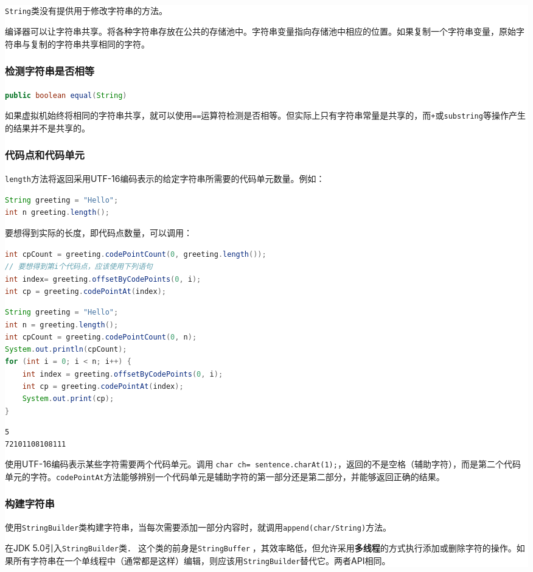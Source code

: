 `String`类没有提供用于修改字符串的方法。

编译器可以让字符串共享。将各种字符串存放在公共的存储池中。字符串变量指向存储池中相应的位置。如果复制一个字符串变量，原始字符串与复制的字符串共享相同的字符。

### 检测字符串是否相等

```java
public boolean equal(String)
```

如果虚拟机始终将相同的字符串共享，就可以使用`==`运算符检测是否相等。但实际上只有字符串常量是共享的，而`+`或`substring`等操作产生的结果并不是共享的。

### 代码点和代码单元

`length`方法将返回采用UTF-16编码表示的给定字符串所需要的代码单元数量。例如：

```java
String greeting = "Hello";
int n greeting.length();
```

要想得到实际的长度，即代码点数量，可以调用：

```java
int cpCount = greeting.codePointCount(0, greeting.length());
// 要想得到第i个代码点，应该使用下列语句
int index= greeting.offsetByCodePoints(0, i);
int cp = greeting.codePointAt(index);
```

```java
String greeting = "Hello";
int n = greeting.length();
int cpCount = greeting.codePointCount(0, n);
System.out.println(cpCount);
for (int i = 0; i < n; i++) {
	int index = greeting.offsetByCodePoints(0, i);
	int cp = greeting.codePointAt(index);
	System.out.print(cp);
}
```

```
5
72101108108111
```

使用UTF-16编码表示某些字符需要两个代码单元。调用
`char ch= sentence.charAt(1);`，返回的不是空格（辅助字符），而是第二个代码单元的字符。`codePointAt`方法能够辨别一个代码单元是辅助字符的第一部分还是第二部分，并能够返回正确的结果。

### 构建字符串

使用`StringBuilder`类构建字符串，当每次需要添加一部分内容时，就调用`append(char/String)`方法。

在JDK 5.0引入`StringBuilder`类． 这个类的前身是`StringBuffer` ，其效率略低，但允许采用**多线程**的方式执行添加或删除字符的操作。如果所有字符串在一个单线程中（通常都是这样）编辑，则应该用`StringBuilder`替代它。两者API相同。

